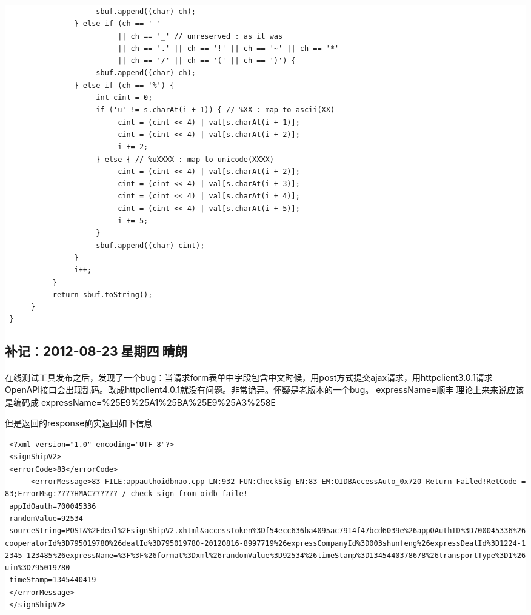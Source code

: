                          sbuf.append((char) ch);
                    } else if (ch == '-'
                              || ch == '_' // unreserved : as it was
                              || ch == '.' || ch == '!' || ch == '~' || ch == '*'
                              || ch == '/' || ch == '(' || ch == ')') {
                         sbuf.append((char) ch);
                    } else if (ch == '%') {
                         int cint = 0;
                         if ('u' != s.charAt(i + 1)) { // %XX : map to ascii(XX)
                              cint = (cint << 4) | val[s.charAt(i + 1)];
                              cint = (cint << 4) | val[s.charAt(i + 2)];
                              i += 2;
                         } else { // %uXXXX : map to unicode(XXXX)
                              cint = (cint << 4) | val[s.charAt(i + 2)];
                              cint = (cint << 4) | val[s.charAt(i + 3)];
                              cint = (cint << 4) | val[s.charAt(i + 4)];
                              cint = (cint << 4) | val[s.charAt(i + 5)];
                              i += 5;
                         }
                         sbuf.append((char) cint);
                    }
                    i++;
               }
               return sbuf.toString();
          }
     }


补记：2012-08-23 星期四 晴朗
--------------------------

在线测试工具发布之后，发现了一个bug：当请求form表单中字段包含中文时候，用post方式提交ajax请求，用httpclient3.0.1请求OpenAPI接口会出现乱码。改成httpclient4.0.1就没有问题。非常诡异。怀疑是老版本的一个bug。
expressName=顺丰 理论上来来说应该是编码成 expressName=%25E9%25A1%25BA%25E9%25A3%258E

但是返回的response确实返回如下信息

     <?xml version="1.0" encoding="UTF-8"?>
     <signShipV2>
     <errorCode>83</errorCode>
          <errorMessage>83 FILE:appauthoidbnao.cpp LN:932 FUN:CheckSig EN:83 EM:OIDBAccessAuto_0x720 Return Failed!RetCode = 83;ErrorMsg:????HMAC?????? / check sign from oidb faile!
     appIdOauth=700045336
     randomValue=92534
     sourceString=POST&%2Fdeal%2FsignShipV2.xhtml&accessToken%3Df54ecc636ba4095ac7914f47bcd6039e%26appOAuthID%3D700045336%26cooperatorId%3D795019780%26dealId%3D795019780-20120816-8997719%26expressCompanyId%3D003shunfeng%26expressDealId%3D1224-12345-123485%26expressName=%3F%3F%26format%3Dxml%26randomValue%3D92534%26timeStamp%3D1345440378678%26transportType%3D1%26uin%3D795019780
     timeStamp=1345440419
     </errorMessage>
     </signShipV2>
